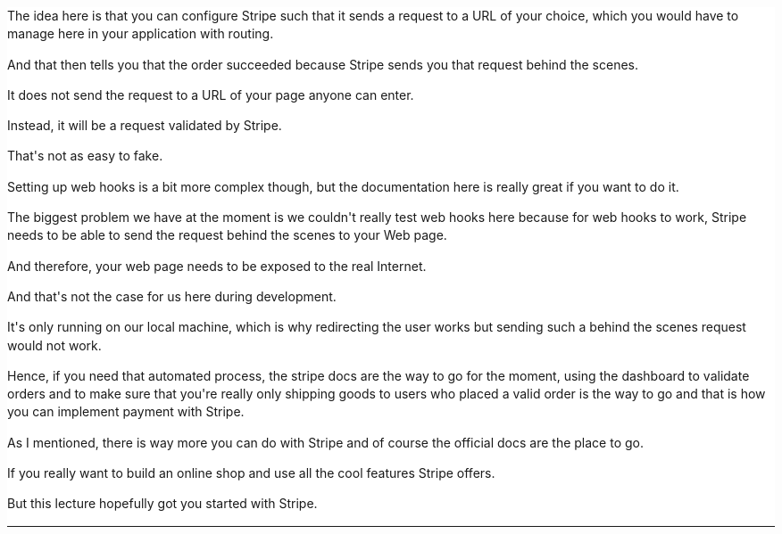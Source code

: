 The idea here is that you can configure Stripe such that it sends a request to a
URL of your choice, which you would have to manage here in your application with
routing. 

And that then tells you that the order succeeded because Stripe sends you that
request behind the scenes. 

It does not send the request to a URL of your page anyone can enter. 

Instead, it will be a request validated by Stripe. 

That's not as easy to fake. 

Setting up web hooks is a bit more complex though, but the documentation here is
really great if you want to do it. 

The biggest problem we have at the moment is we couldn't really test web hooks
here because for web hooks to work, Stripe needs to be able to send the request
behind the scenes to your Web page. 

And therefore, your web page needs to be exposed to the real Internet. 

And that's not the case for us here during development. 

It's only running on our local machine, which is why redirecting the user works
but sending such a behind the scenes request would not work. 

Hence, if you need that automated process, the stripe docs are the way to go for
the moment, using the dashboard to validate orders and to make sure that you're
really only shipping goods to users who placed a valid order is the way to go
and that is how you can implement payment with Stripe. 

As I mentioned, there is way more you can do with Stripe and of course the
official docs are the place to go. 

If you really want to build an online shop and use all the cool features Stripe
offers. 

But this lecture hopefully got you started with Stripe. 

---